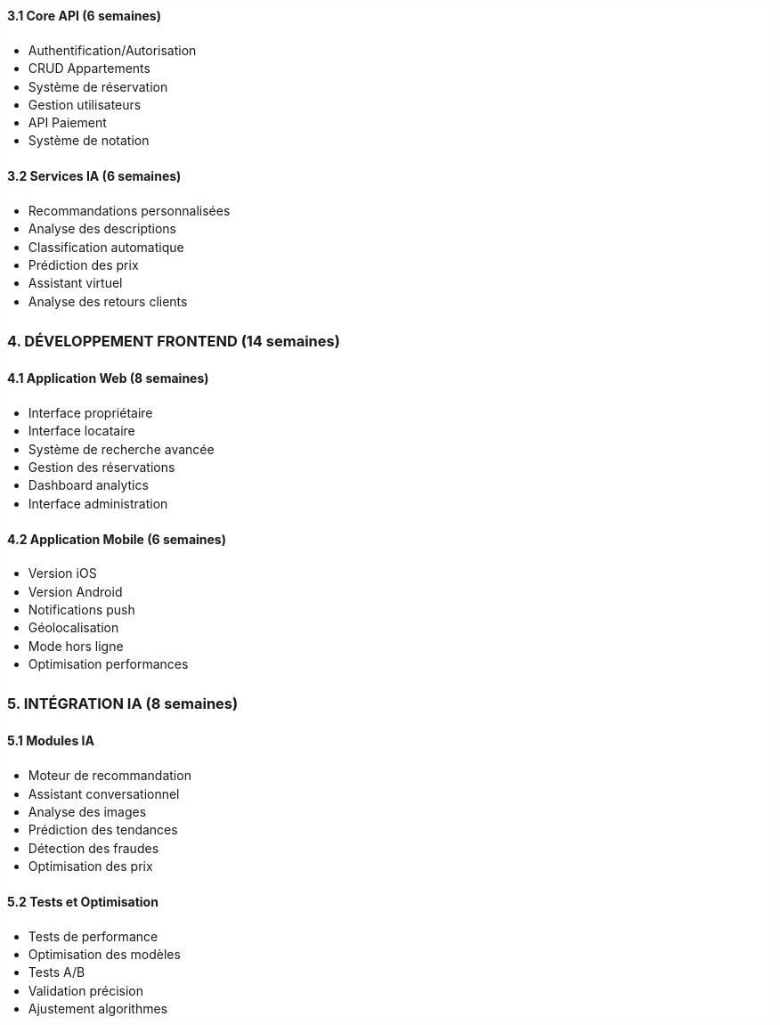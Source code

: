 #### 3.1 Core API (6 semaines)
- Authentification/Autorisation
- CRUD Appartements
- Système de réservation
- Gestion utilisateurs
- API Paiement
- Système de notation

#### 3.2 Services IA (6 semaines)
- Recommandations personnalisées
- Analyse des descriptions
- Classification automatique
- Prédiction des prix
- Assistant virtuel
- Analyse des retours clients

### 4. DÉVELOPPEMENT FRONTEND (14 semaines)

#### 4.1 Application Web (8 semaines)
- Interface propriétaire
- Interface locataire
- Système de recherche avancée
- Gestion des réservations
- Dashboard analytics
- Interface administration

#### 4.2 Application Mobile (6 semaines)
- Version iOS
- Version Android
- Notifications push
- Géolocalisation
- Mode hors ligne
- Optimisation performances

### 5. INTÉGRATION IA (8 semaines)

#### 5.1 Modules IA
- Moteur de recommandation
- Assistant conversationnel
- Analyse des images
- Prédiction des tendances
- Détection des fraudes
- Optimisation des prix

#### 5.2 Tests et Optimisation
- Tests de performance
- Optimisation des modèles
- Tests A/B
- Validation précision
- Ajustement algorithmes

